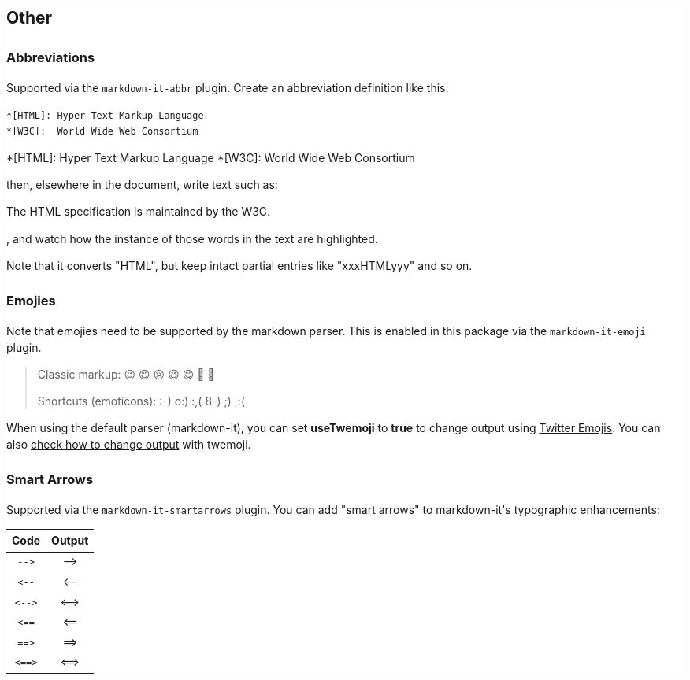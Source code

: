 ## Other

### Abbreviations

Supported via the `markdown-it-abbr` plugin. Create an abbreviation definition like this:

~~~
*[HTML]: Hyper Text Markup Language
*[W3C]:  World Wide Web Consortium
~~~

*[HTML]: Hyper Text Markup Language
*[W3C]:  World Wide Web Consortium

then, elsewhere in the document, write text such as:

The HTML specification is maintained by the W3C.

, and watch how the instance of those words in the text are highlighted.

Note that it converts "HTML", but keep intact partial entries like "xxxHTMLyyy" and so on.

### Emojies

Note that emojies need to be supported by the markdown parser. This is enabled in this package
via the `markdown-it-emoji` plugin.

> Classic markup: :wink: :smile: :cry: :laughing: :yum: :boy: :girl:
>
> Shortcuts (emoticons): :-) o:) :,( 8-) ;) ,:(

When using the default parser (markdown-it), you can set **useTwemoji** to **true** to change output using
[Twitter Emojis](https://github.com/twitter/twemoji).
You can also [check how to change output](https://github.com/markdown-it/markdown-it-emoji#change-output)
with twemoji.

### Smart Arrows

Supported via the `markdown-it-smartarrows` plugin. You can add "smart arrows" to markdown-it's typographic
enhancements:

|Code      |  Output  |
|:--------:|:--------:|
| `-->`    | -->      |
| `<--`    | <--      |
| `<-->`   | <-->     |
| `<==`    | <==      |
| `==>`    | ==>      |
| `<==>`   | <==>     |


[^first]: Footnote text **can have markup**
[^second]: Footnote 2 text (with duplicated reference).
[^1]: Footnote link text goes here.
[id]: https://octodex.github.com/images/dojocat.jpg  "The Dojocat"